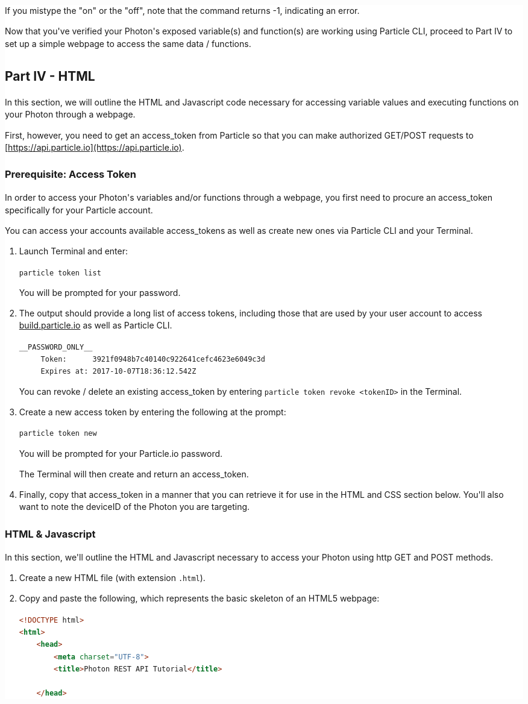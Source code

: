    If you mistype the "on" or the "off", note that the command returns -1, indicating an error.

Now that you've verified your Photon's exposed variable(s) and function(s) are working using Particle CLI, proceed to Part IV to set up a simple webpage to access the same data / functions.

## Part IV - HTML

In this section, we will outline the HTML and Javascript code necessary for accessing variable values and executing functions on your Photon through a webpage.  

First, however, you need to get an access_token from Particle so that you can make authorized GET/POST requests to [https://api.particle.io](https://api.particle.io).

### Prerequisite: Access Token

In order to access your Photon's variables and/or functions through a webpage, you first need to procure an access_token specifically for your Particle account.  

You can access your accounts available access_tokens as well as create new ones via Particle CLI and your Terminal.

1. Launch Terminal and enter:
    ```
    particle token list
    ```  
    You will be prompted for your password.  

2. The output should provide a long list of access tokens, including those that are used by your user account to access [build.particle.io](https://build.particle.io) as well as Particle CLI.

   ```
   __PASSWORD_ONLY__
        Token:      3921f0948b7c40140c922641cefc4623e6049c3d
        Expires at: 2017-10-07T18:36:12.542Z

    ```

   You can revoke / delete an existing access_token by entering `particle token revoke <tokenID>` in the Terminal.

3. Create a new access token by entering the following at the prompt:
   ```
   particle token new
   ```
   You will be prompted for your Particle.io password.

   The Terminal will then create and return an access_token.   

4.  Finally, copy that access_token in a manner that you can retrieve it for use in the HTML and CSS section below.  You'll also want to note the deviceID of the Photon you are targeting.

### HTML &amp; Javascript

In this section, we'll outline the HTML and Javascript necessary to access your Photon using http GET and POST methods.

1.  Create a new HTML file (with extension `.html`).

2.  Copy and paste the following, which represents the basic skeleton of an HTML5 webpage:
    ```html
    <!DOCTYPE html>
    <html>
        <head>
            <meta charset="UTF-8">
            <title>Photon REST API Tutorial</title>

        </head>
   ```